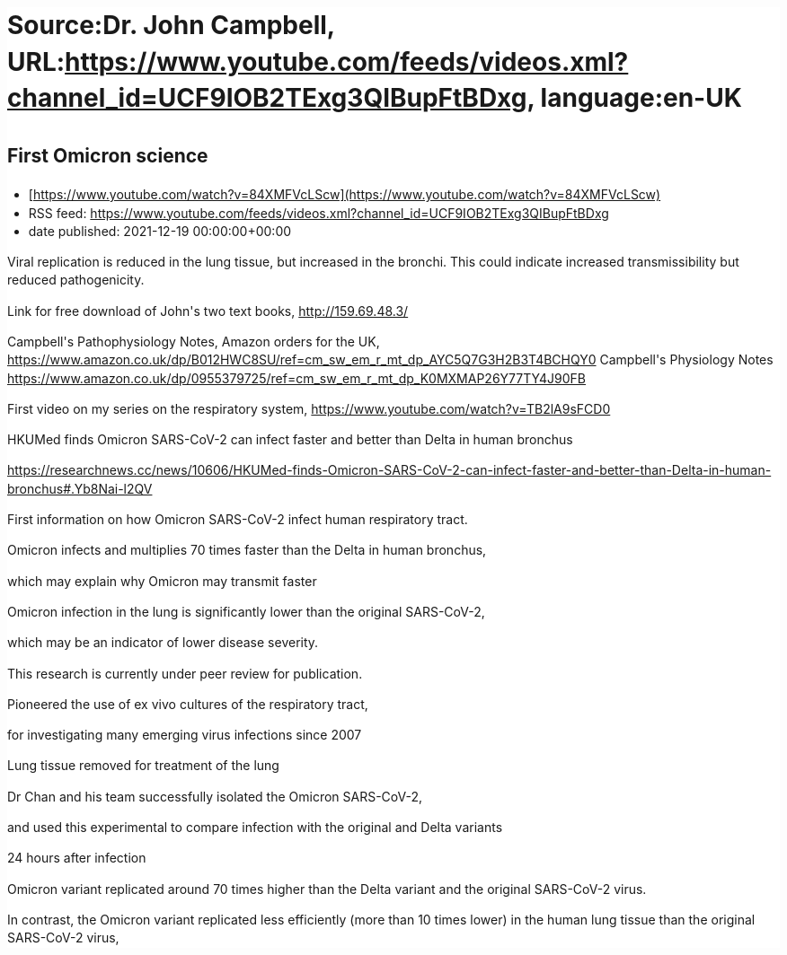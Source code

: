 # Source:Dr. John Campbell, URL:https://www.youtube.com/feeds/videos.xml?channel_id=UCF9IOB2TExg3QIBupFtBDxg, language:en-UK

## First Omicron science
 - [https://www.youtube.com/watch?v=84XMFVcLScw](https://www.youtube.com/watch?v=84XMFVcLScw)
 - RSS feed: https://www.youtube.com/feeds/videos.xml?channel_id=UCF9IOB2TExg3QIBupFtBDxg
 - date published: 2021-12-19 00:00:00+00:00

Viral replication is reduced in the lung tissue, but increased in the bronchi. This could indicate increased transmissibility but reduced pathogenicity.

Link for free download of John's two text books, http://159.69.48.3/

Campbell's Pathophysiology Notes, Amazon orders for the UK, https://www.amazon.co.uk/dp/B012HWC8SU/ref=cm_sw_em_r_mt_dp_AYC5Q7G3H2B3T4BCHQY0
Campbell's Physiology Notes 
https://www.amazon.co.uk/dp/0955379725/ref=cm_sw_em_r_mt_dp_K0MXMAP26Y77TY4J90FB

First video on my series on the respiratory system, https://www.youtube.com/watch?v=TB2lA9sFCD0

HKUMed finds Omicron SARS-CoV-2
can infect faster and better than Delta 
in human bronchus

https://researchnews.cc/news/10606/HKUMed-finds-Omicron-SARS-CoV-2-can-infect-faster-and-better-than-Delta-in-human-bronchus#.Yb8Nai-l2QV

First information on how Omicron SARS-CoV-2 infect human respiratory tract. 

Omicron infects and multiplies 70 times faster than the Delta in human bronchus, 

which may explain why Omicron may transmit faster

Omicron infection in the lung is significantly lower than the original SARS-CoV-2, 

which may be an indicator of lower disease severity. 

This research is currently under peer review for publication. 

Pioneered the use of ex vivo cultures of the respiratory tract,

for investigating many emerging virus infections since 2007

Lung tissue removed for treatment of the lung

Dr Chan and his team successfully isolated the Omicron SARS-CoV-2,

and used this experimental to compare infection with the original and Delta variants

24 hours after infection

Omicron variant replicated around 70 times higher than the Delta variant and the original SARS-CoV-2 virus. 

In contrast, the Omicron variant replicated less efficiently (more than 10 times lower) in the human lung tissue than the original SARS-CoV-2 virus, 
